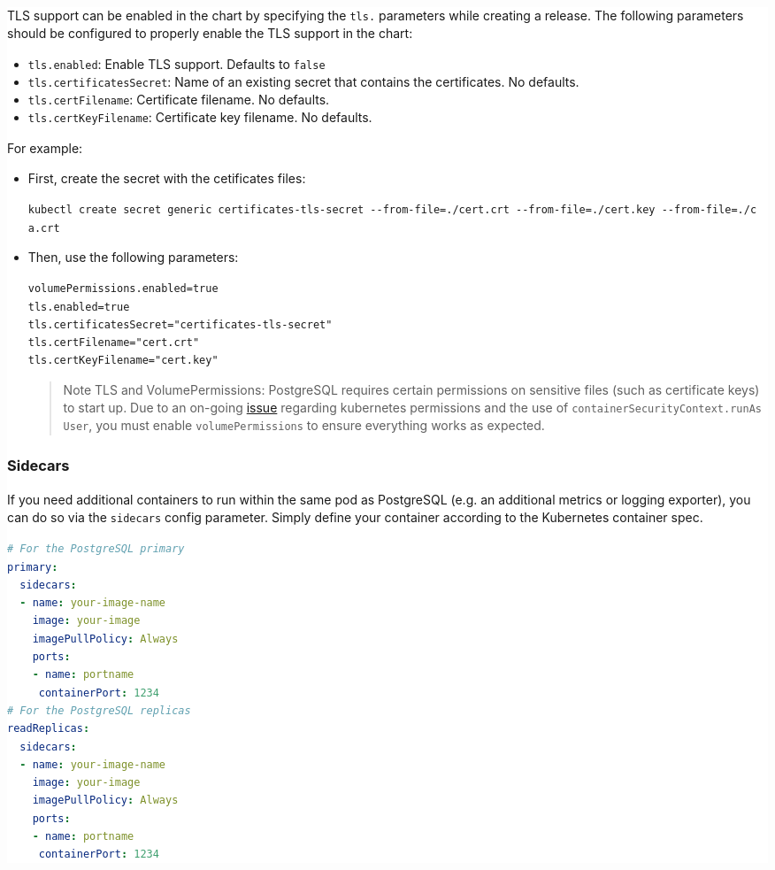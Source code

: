 TLS support can be enabled in the chart by specifying the `tls.` parameters while creating a release. The following parameters should be configured to properly enable the TLS support in the chart:

- `tls.enabled`: Enable TLS support. Defaults to `false`
- `tls.certificatesSecret`: Name of an existing secret that contains the certificates. No defaults.
- `tls.certFilename`: Certificate filename. No defaults.
- `tls.certKeyFilename`: Certificate key filename. No defaults.

For example:

- First, create the secret with the cetificates files:

    ```console
    kubectl create secret generic certificates-tls-secret --from-file=./cert.crt --from-file=./cert.key --from-file=./ca.crt
    ```

- Then, use the following parameters:

    ```console
    volumePermissions.enabled=true
    tls.enabled=true
    tls.certificatesSecret="certificates-tls-secret"
    tls.certFilename="cert.crt"
    tls.certKeyFilename="cert.key"
    ```

  > Note TLS and VolumePermissions: PostgreSQL requires certain permissions on sensitive files (such as certificate keys) to start up. Due to an on-going [issue](https://github.com/kubernetes/kubernetes/issues/57923) regarding kubernetes permissions and the use of `containerSecurityContext.runAsUser`, you must enable `volumePermissions` to ensure everything works as expected.

### Sidecars

If you need  additional containers to run within the same pod as PostgreSQL (e.g. an additional metrics or logging exporter), you can do so via the `sidecars` config parameter. Simply define your container according to the Kubernetes container spec.

```yaml
# For the PostgreSQL primary
primary:
  sidecars:
  - name: your-image-name
    image: your-image
    imagePullPolicy: Always
    ports:
    - name: portname
     containerPort: 1234
# For the PostgreSQL replicas
readReplicas:
  sidecars:
  - name: your-image-name
    image: your-image
    imagePullPolicy: Always
    ports:
    - name: portname
     containerPort: 1234
```

